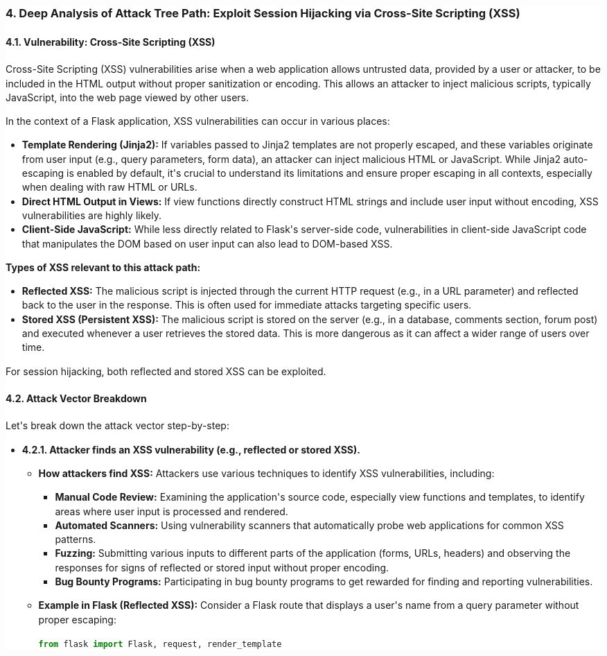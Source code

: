 ### 4. Deep Analysis of Attack Tree Path: Exploit Session Hijacking via Cross-Site Scripting (XSS)

#### 4.1. Vulnerability: Cross-Site Scripting (XSS)

Cross-Site Scripting (XSS) vulnerabilities arise when a web application allows untrusted data, provided by a user or attacker, to be included in the HTML output without proper sanitization or encoding. This allows an attacker to inject malicious scripts, typically JavaScript, into the web page viewed by other users.

In the context of a Flask application, XSS vulnerabilities can occur in various places:

*   **Template Rendering (Jinja2):** If variables passed to Jinja2 templates are not properly escaped, and these variables originate from user input (e.g., query parameters, form data), an attacker can inject malicious HTML or JavaScript.  While Jinja2 auto-escaping is enabled by default, it's crucial to understand its limitations and ensure proper escaping in all contexts, especially when dealing with raw HTML or URLs.
*   **Direct HTML Output in Views:** If view functions directly construct HTML strings and include user input without encoding, XSS vulnerabilities are highly likely.
*   **Client-Side JavaScript:** While less directly related to Flask's server-side code, vulnerabilities in client-side JavaScript code that manipulates the DOM based on user input can also lead to DOM-based XSS.

**Types of XSS relevant to this attack path:**

*   **Reflected XSS:** The malicious script is injected through the current HTTP request (e.g., in a URL parameter) and reflected back to the user in the response. This is often used for immediate attacks targeting specific users.
*   **Stored XSS (Persistent XSS):** The malicious script is stored on the server (e.g., in a database, comments section, forum post) and executed whenever a user retrieves the stored data. This is more dangerous as it can affect a wider range of users over time.

For session hijacking, both reflected and stored XSS can be exploited.

#### 4.2. Attack Vector Breakdown

Let's break down the attack vector step-by-step:

*   **4.2.1. Attacker finds an XSS vulnerability (e.g., reflected or stored XSS).**

    *   **How attackers find XSS:** Attackers use various techniques to identify XSS vulnerabilities, including:
        *   **Manual Code Review:** Examining the application's source code, especially view functions and templates, to identify areas where user input is processed and rendered.
        *   **Automated Scanners:** Using vulnerability scanners that automatically probe web applications for common XSS patterns.
        *   **Fuzzing:** Submitting various inputs to different parts of the application (forms, URLs, headers) and observing the responses for signs of reflected or stored input without proper encoding.
        *   **Bug Bounty Programs:** Participating in bug bounty programs to get rewarded for finding and reporting vulnerabilities.

    *   **Example in Flask (Reflected XSS):** Consider a Flask route that displays a user's name from a query parameter without proper escaping:

        ```python
        from flask import Flask, request, render_template
